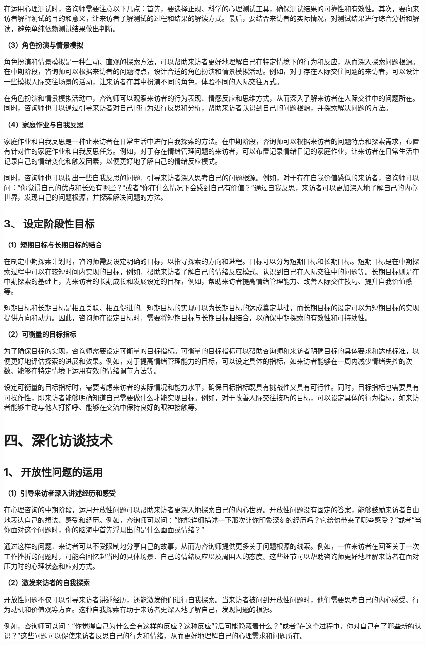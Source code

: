 在运用心理测试时，咨询师需要注意以下几点：首先，要选择正规、科学的心理测试工具，确保测试结果的可靠性和有效性。其次，要向来访者解释测试的目的和意义，让来访者了解测试的过程和结果的解读方式。最后，要结合来访者的实际情况，对测试结果进行综合分析和解读，避免单纯依赖测试结果做出判断。

**（3）角色扮演与情景模拟**

角色扮演和情景模拟是一种生动、直观的探索方法，可以帮助来访者更好地理解自己在特定情境下的行为和反应，从而深入探索问题根源。在中期阶段，咨询师可以根据来访者的问题特点，设计合适的角色扮演和情景模拟活动。例如，对于存在人际交往问题的来访者，可以设计一些模拟人际交往场景的活动，让来访者在其中扮演不同的角色，体验不同的人际交往方式。

在角色扮演和情景模拟活动中，咨询师可以观察来访者的行为表现、情感反应和思维方式，从而深入了解来访者在人际交往中的问题所在。同时，咨询师也可以通过引导来访者对自己的行为进行反思和分析，帮助来访者认识到自己的问题根源，并探索解决问题的方法。

**（4）家庭作业与自我反思**

家庭作业和自我反思是一种让来访者在日常生活中进行自我探索的方法。在中期阶段，咨询师可以根据来访者的问题特点和探索需求，布置有针对性的家庭作业和自我反思任务。例如，对于存在情绪管理问题的来访者，可以布置记录情绪日记的家庭作业，让来访者在日常生活中记录自己的情绪变化和触发因素，以便更好地了解自己的情绪反应模式。

同时，咨询师也可以提出一些自我反思的问题，引导来访者深入思考自己的问题根源。例如，对于存在自我价值感低的来访者，咨询师可以问：“你觉得自己的优点和长处有哪些？”或者“你在什么情况下会感到自己有价值？”通过自我反思，来访者可以更加深入地了解自己的内心世界，发现自己的问题根源，并探索解决问题的方法。

## 3、 设定阶段性目标

**（1）短期目标与长期目标的结合**

在制定中期探索计划时，咨询师需要设定明确的目标，以指导探索的方向和进程。目标可以分为短期目标和长期目标。短期目标是在中期探索过程中可以在较短时间内实现的目标，例如，帮助来访者了解自己的情绪反应模式、认识到自己在人际交往中的问题等。长期目标则是在中期探索的基础上，为来访者的长期成长和发展设定的目标，例如，帮助来访者提高情绪管理能力、改善人际交往技巧、提升自我价值感等。

短期目标和长期目标是相互关联、相互促进的。短期目标的实现可以为长期目标的达成奠定基础，而长期目标的设定可以为短期目标的实现提供方向和动力。因此，咨询师在设定目标时，需要将短期目标与长期目标相结合，以确保中期探索的有效性和可持续性。

**（2）可衡量的目标指标**

为了确保目标的实现，咨询师需要设定可衡量的目标指标。可衡量的目标指标可以帮助咨询师和来访者明确目标的具体要求和达成标准，以便更好地评估探索的进展和效果。例如，对于提高情绪管理能力的目标，可以设定具体的指标，如来访者能够在一周内减少情绪失控的次数、能够在特定情境下运用有效的情绪调节方法等。

设定可衡量的目标指标时，需要考虑来访者的实际情况和能力水平，确保目标指标既具有挑战性又具有可行性。同时，目标指标也需要具有可操作性，即来访者能够明确知道自己需要做什么才能实现目标。例如，对于改善人际交往技巧的目标，可以设定具体的行为指标，如来访者能够主动与他人打招呼、能够在交流中保持良好的眼神接触等。

# 四、深化访谈技术

## 1、 开放性问题的运用

**（1）引导来访者深入讲述经历和感受**

在心理咨询的中期阶段，运用开放性问题可以帮助来访者更深入地探索自己的内心世界。开放性问题没有固定的答案，能够鼓励来访者自由地表达自己的想法、感受和经历。例如，咨询师可以问：“你能详细描述一下那次让你印象深刻的经历吗？它给你带来了哪些感受？”或者“当你面对这个问题时，你的脑海中首先浮现出的是什么画面或情绪？”

通过这样的问题，来访者可以不受限制地分享自己的故事，从而为咨询师提供更多关于问题根源的线索。例如，一位来访者在回答关于一次工作挫折的问题时，可能会回忆起当时的具体场景、自己的情绪反应以及周围人的态度。这些细节可以帮助咨询师更好地理解来访者在面对压力时的心理状态和应对方式。

**（2）激发来访者的自我探索**

开放性问题不仅可以引导来访者讲述经历，还能激发他们进行自我探索。当来访者被问到开放性问题时，他们需要思考自己的内心感受、行为动机和价值观等方面。这种自我探索有助于来访者更深入地了解自己，发现问题的根源。

例如，咨询师可以问：“你觉得自己为什么会有这样的反应？这种反应背后可能隐藏着什么？”或者“在这个过程中，你对自己有了哪些新的认识？”这些问题可以促使来访者反思自己的行为和情绪，从而更好地理解自己的心理需求和问题所在。
